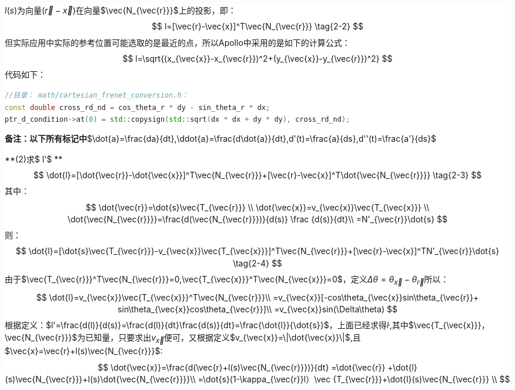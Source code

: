 $l(s)$为向量$(\vec{r}-\vec{x})$在向量$\vec{N_{\vec{r}}}$上的投影，即：
$$
l=[\vec{r}-\vec{x}]^T\vec{N_{\vec{r}}}        \tag{2-2}
$$
但实际应用中实际的参考位置可能选取的是最近的点，所以Apollo中采用的是如下的计算公式：
$$
l=\sqrt{(x_{\vec{x}}-x_{\vec{r}})^2+(y_{\vec{x}}-y_{\vec{r}})^2}
$$
代码如下：

```c++
//目录： math/cartesian_frenet_conversion.h：
const double cross_rd_nd = cos_theta_r * dy - sin_theta_r * dx;
ptr_d_condition->at(0) = std::copysign(std::sqrt(dx * dx + dy * dy), cross_rd_nd);
```

**备注：以下所有标记中**$\dot{a}=\frac{da}{dt},\ddot{a}=\frac{d\dot{a}}{dt},d'(t)=\frac{a}{ds},d''(t)=\frac{a'}{ds}$

**(2)求$ l'$ **
$$
\dot{l}=[\dot{\vec{r}}-\dot{\vec{x}}]^T\vec{N_{\vec{r}}}+[\vec{r}-\vec{x}]^T\dot{\vec{N_{\vec{r}}}}        \tag{2-3}
$$
其中：
$$
\dot{\vec{r}}=\dot{s}\vec{T_{\vec{r}}}     \\
\dot{\vec{x}}=v_{\vec{x}}\vec{T_{\vec{x}}}   \\
\dot{\vec{N_{\vec{r}}}}=\frac{d(\vec{N_{\vec{r}}})}{d(s)} \frac {d(s)}{dt}\\
=N'_{\vec{r}}\dot{s}
$$
则：
$$
\dot{l}=[\dot{s}\vec{T_{\vec{r}}}-v_{\vec{x}}\vec{T_{\vec{x}}}]^T\vec{N_{\vec{r}}}+[\vec{r}-\vec{x}]^TN'_{\vec{r}}\dot{s}        \tag{2-4}
$$
由于$\vec{T_{\vec{r}}}^T\vec{N_{\vec{r}}}=0,\vec{T_{\vec{x}}}^T\vec{N_{\vec{x}}}=0$，定义$\Delta\theta=\theta_\vec{x}-\theta_\vec{r}$所以：
$$
\dot{l}=v_{\vec{x}}\vec{T_{\vec{x}}}^T\vec{N_{\vec{r}}}\\
=v_{\vec{x}}[-cos\theta_{\vec{x}}sin\theta_{\vec{r}}+
sin\theta_{\vec{x}}cos\theta_{\vec{r}}]\\
=v_{\vec{x}}sin(\Delta\theta)
$$
根据定义：$l'=\frac{d(l)}{d(s)}=\frac{d(l)}{dt}\frac{d(s)}{dt}=\frac{\dot{l}}{\dot{s}}$，上面已经求得$\dot{l}$,其中$\vec{T_{\vec{x}}}，\vec{N_{\vec{r}}}$为已知量，只要求出$v_{\vec{x}}$便可，又根据定义$v_{\vec{x}}=\|\dot{\vec{x}}\|$,且$\vec{x}=\vec{r}+l(s)\vec{N_{\vec{r}}}$:
$$
\dot{\vec{x}}=\frac{d(\vec{r}+l(s)\vec{N_{\vec{r}}})}{dt}
=\dot{\vec{r}} +\dot{l}(s)\vec{N_{\vec{r}}}+l(s)\dot{\vec{N_{\vec{r}}}}\\
=\dot{s}(1-\kappa_{\vec{r}}l）\vec {T_{\vec{r}}}+\dot{l}(s)\vec{N_{\vec{r}}} \\
$$
